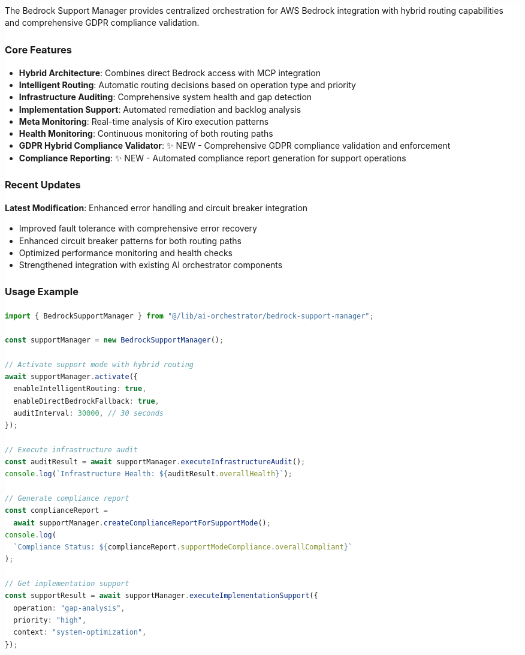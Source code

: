 The Bedrock Support Manager provides centralized orchestration for AWS Bedrock integration with hybrid routing capabilities and comprehensive GDPR compliance validation.

### Core Features

- **Hybrid Architecture**: Combines direct Bedrock access with MCP integration
- **Intelligent Routing**: Automatic routing decisions based on operation type and priority
- **Infrastructure Auditing**: Comprehensive system health and gap detection
- **Implementation Support**: Automated remediation and backlog analysis
- **Meta Monitoring**: Real-time analysis of Kiro execution patterns
- **Health Monitoring**: Continuous monitoring of both routing paths
- **GDPR Hybrid Compliance Validator**: ✨ NEW - Comprehensive GDPR compliance validation and enforcement
- **Compliance Reporting**: ✨ NEW - Automated compliance report generation for support operations

### Recent Updates

**Latest Modification**: Enhanced error handling and circuit breaker integration

- Improved fault tolerance with comprehensive error recovery
- Enhanced circuit breaker patterns for both routing paths
- Optimized performance monitoring and health checks
- Strengthened integration with existing AI orchestrator components

### Usage Example

```typescript
import { BedrockSupportManager } from "@/lib/ai-orchestrator/bedrock-support-manager";

const supportManager = new BedrockSupportManager();

// Activate support mode with hybrid routing
await supportManager.activate({
  enableIntelligentRouting: true,
  enableDirectBedrockFallback: true,
  auditInterval: 30000, // 30 seconds
});

// Execute infrastructure audit
const auditResult = await supportManager.executeInfrastructureAudit();
console.log(`Infrastructure Health: ${auditResult.overallHealth}`);

// Generate compliance report
const complianceReport =
  await supportManager.createComplianceReportForSupportMode();
console.log(
  `Compliance Status: ${complianceReport.supportModeCompliance.overallCompliant}`
);

// Get implementation support
const supportResult = await supportManager.executeImplementationSupport({
  operation: "gap-analysis",
  priority: "high",
  context: "system-optimization",
});
```
